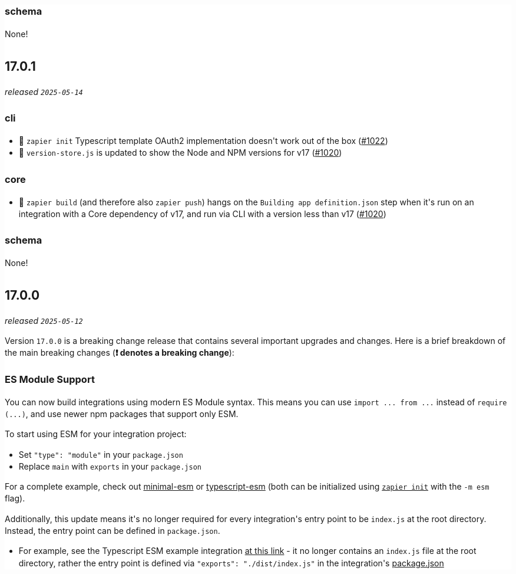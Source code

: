 ### schema

None!

## 17.0.1

_released `2025-05-14`_

### cli

- :bug: `zapier init` Typescript template OAuth2 implementation doesn't work out of the box ([#1022](https://github.com/zapier/zapier-platform/pull/1022))
- :bug: `version-store.js` is updated to show the Node and NPM versions for v17 ([#1020](https://github.com/zapier/zapier-platform/pull/1020))

### core

- :bug: `zapier build` (and therefore also `zapier push`) hangs on the `Building app definition.json` step when it's run on an integration with a Core dependency of v17, and run via CLI with a version less than v17 ([#1020](https://github.com/zapier/zapier-platform/pull/1020))

### schema

None!

## 17.0.0

_released `2025-05-12`_

Version `17.0.0` is a breaking change release that contains several important upgrades and changes. Here is a brief breakdown of the main breaking changes (**:exclamation: denotes a breaking change**):

### ES Module Support

You can now build integrations using modern ES Module syntax. This means you can use `import ... from ...` instead of `require(...)`, and use newer npm packages that support only ESM.

To start using ESM for your integration project:
- Set `"type": "module"` in your `package.json`
- Replace `main` with `exports` in your `package.json`

For a complete example, check out [minimal-esm](https://github.com/zapier/zapier-platform/tree/82b11aef29a4e7cb576431dba24cba0066c5057b/example-apps/minimal-esm) or [typescript-esm](https://github.com/zapier/zapier-platform/tree/82b11aef29a4e7cb576431dba24cba0066c5057b/example-apps/typescript-esm) (both can be initialized using [`zapier init`](https://github.com/zapier/zapier-platform/blob/82b11aef29a4e7cb576431dba24cba0066c5057b/packages/cli/docs/cli.md#init) with the `-m esm` flag).

Additionally, this update means it's no longer required for every integration's entry point to be `index.js` at the root directory. Instead, the entry point can be defined in `package.json`.
  - For example, see the Typescript ESM example integration [at this link](https://github.com/zapier/zapier-platform/tree/main/example-apps/typescript-esm) - it no longer contains an `index.js` file at the root directory, rather the entry point is defined via `"exports": "./dist/index.js"` in the integration's [package.json](https://github.com/zapier/zapier-platform/blob/main/example-apps/typescript-esm/package.json#L20)

